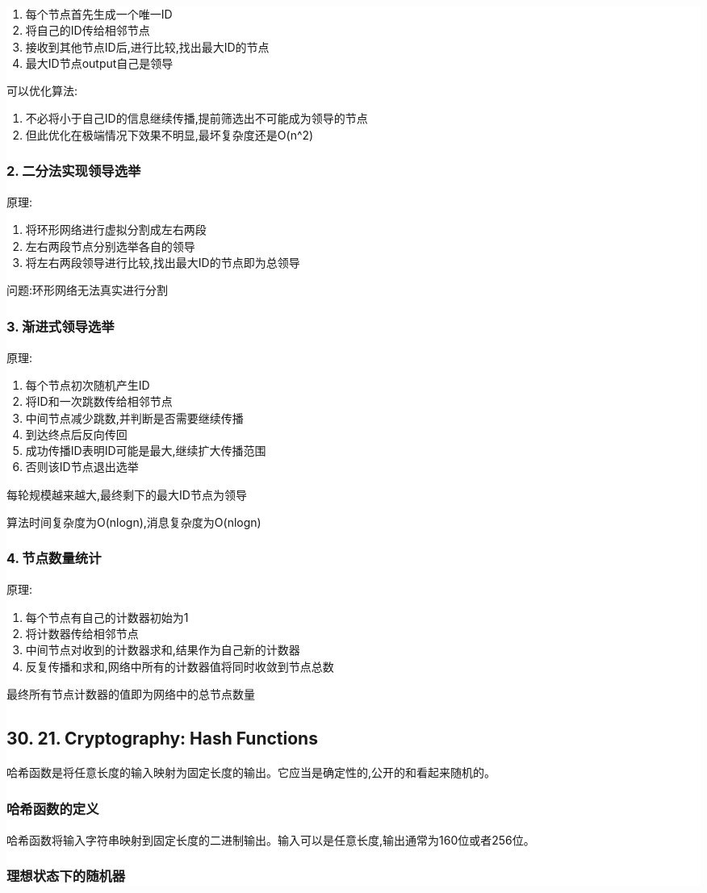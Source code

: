 1. 每个节点首先生成一个唯一ID
2. 将自己的ID传给相邻节点
3. 接收到其他节点ID后,进行比较,找出最大ID的节点
4. 最大ID节点output自己是领导

可以优化算法:

1. 不必将小于自己ID的信息继续传播,提前筛选出不可能成为领导的节点
2. 但此优化在极端情况下效果不明显,最坏复杂度还是O(n^2)

### 2. 二分法实现领导选举

原理:

1. 将环形网络进行虚拟分割成左右两段
2. 左右两段节点分别选举各自的领导
3. 将左右两段领导进行比较,找出最大ID的节点即为总领导

问题:环形网络无法真实进行分割

### 3. 渐进式领导选举

原理:

1. 每个节点初次随机产生ID
2. 将ID和一次跳数传给相邻节点
3. 中间节点减少跳数,并判断是否需要继续传播
4. 到达终点后反向传回
5. 成功传播ID表明ID可能是最大,继续扩大传播范围
6. 否则该ID节点退出选举

每轮规模越来越大,最终剩下的最大ID节点为领导

算法时间复杂度为O(nlogn),消息复杂度为O(nlogn)

### 4. 节点数量统计

原理:

1. 每个节点有自己的计数器初始为1
2. 将计数器传给相邻节点
3. 中间节点对收到的计数器求和,结果作为自己新的计数器
4. 反复传播和求和,网络中所有的计数器值将同时收敛到节点总数

最终所有节点计数器的值即为网络中的总节点数量

## 30. 21. Cryptography: Hash Functions

哈希函数是将任意长度的输入映射为固定长度的输出。它应当是确定性的,公开的和看起来随机的。

### 哈希函数的定义

哈希函数将输入字符串映射到固定长度的二进制输出。输入可以是任意长度,输出通常为160位或者256位。

### 理想状态下的随机器
